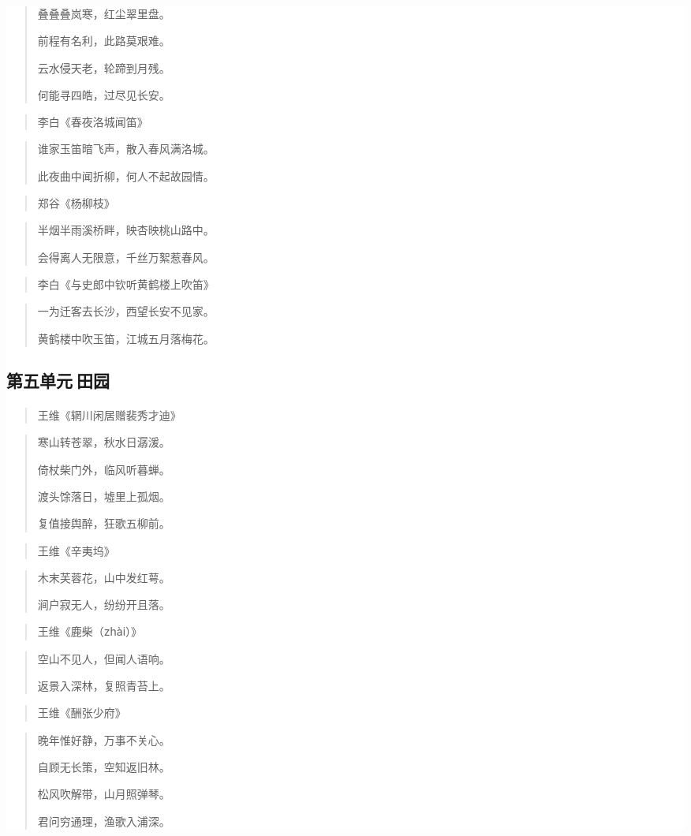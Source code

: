 > 叠叠叠岚寒，红尘翠里盘。
> 
> 前程有名利，此路莫艰难。
> 
> 云水侵天老，轮蹄到月残。
> 
> 何能寻四皓，过尽见长安。

> 李白《春夜洛城闻笛》

> 谁家玉笛暗飞声，散入春风满洛城。
> 
> 此夜曲中闻折柳，何人不起故园情。

> 郑谷《杨柳枝》

> 半烟半雨溪桥畔，映杏映桃山路中。
> 
> 会得离人无限意，千丝万絮惹春风。

> 李白《与史郎中钦听黄鹤楼上吹笛》

> 一为迁客去长沙，西望长安不见家。
> 
> 黄鹤楼中吹玉笛，江城五月落梅花。

## 第五单元 田园

> 王维《辋川闲居赠裴秀才迪》

> 寒山转苍翠，秋水日潺湲。
> 
> 倚杖柴门外，临风听暮蝉。
> 
> 渡头馀落日，墟里上孤烟。
> 
> 复值接舆醉，狂歌五柳前。

> 王维《辛夷坞》

> 木末芙蓉花，山中发红萼。
> 
> 涧户寂无人，纷纷开且落。

> 王维《鹿柴（zhài）》

> 空山不见人，但闻人语响。
> 
> 返景入深林，复照青苔上。

> 王维《酬张少府》

> 晚年惟好静，万事不关心。
> 
> 自顾无长策，空知返旧林。
> 
> 松风吹解带，山月照弹琴。
> 
> 君问穷通理，渔歌入浦深。
